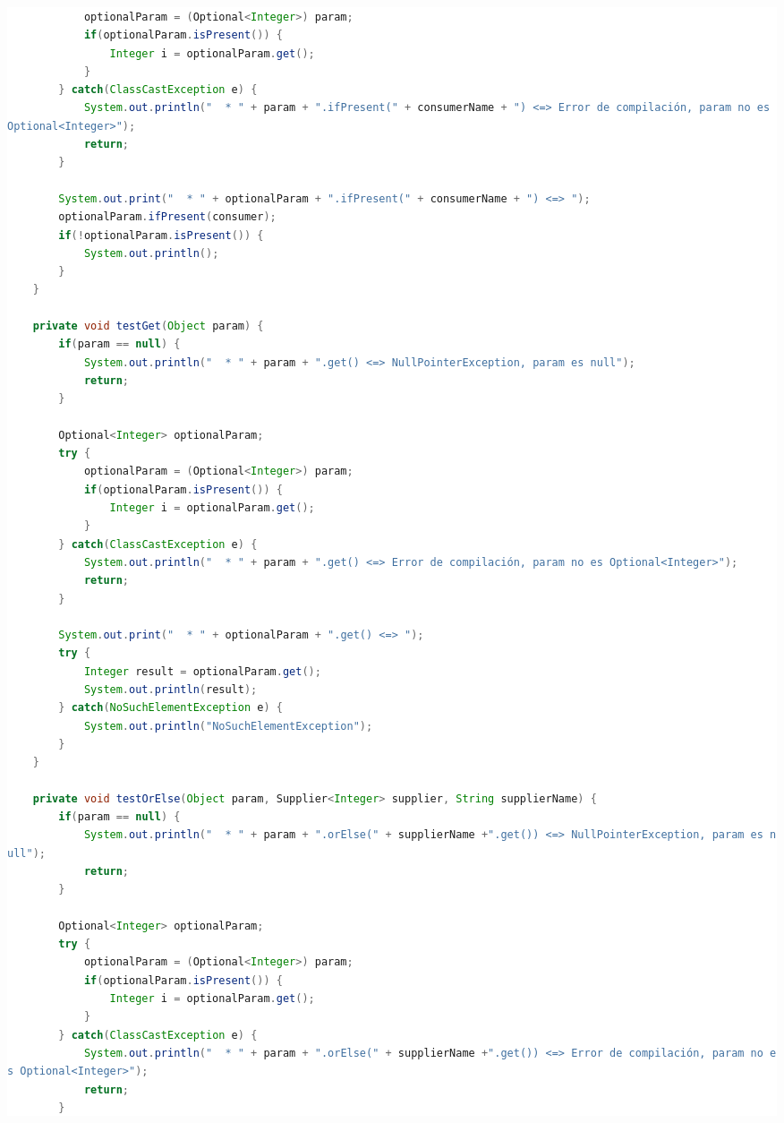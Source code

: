 ```java
            optionalParam = (Optional<Integer>) param;
            if(optionalParam.isPresent()) {
                Integer i = optionalParam.get();
            }
        } catch(ClassCastException e) {
            System.out.println("  * " + param + ".ifPresent(" + consumerName + ") <=> Error de compilación, param no es Optional<Integer>");
            return;
        }

        System.out.print("  * " + optionalParam + ".ifPresent(" + consumerName + ") <=> ");
        optionalParam.ifPresent(consumer);
        if(!optionalParam.isPresent()) {
            System.out.println();
        }
    }

    private void testGet(Object param) {
        if(param == null) {
            System.out.println("  * " + param + ".get() <=> NullPointerException, param es null");
            return;
        }

        Optional<Integer> optionalParam;
        try {
            optionalParam = (Optional<Integer>) param;
            if(optionalParam.isPresent()) {
                Integer i = optionalParam.get();
            }
        } catch(ClassCastException e) {
            System.out.println("  * " + param + ".get() <=> Error de compilación, param no es Optional<Integer>");
            return;
        }

        System.out.print("  * " + optionalParam + ".get() <=> ");
        try {
            Integer result = optionalParam.get();
            System.out.println(result);
        } catch(NoSuchElementException e) {
            System.out.println("NoSuchElementException");
        }
    }

    private void testOrElse(Object param, Supplier<Integer> supplier, String supplierName) {
        if(param == null) {
            System.out.println("  * " + param + ".orElse(" + supplierName +".get()) <=> NullPointerException, param es null");
            return;
        }

        Optional<Integer> optionalParam;
        try {
            optionalParam = (Optional<Integer>) param;
            if(optionalParam.isPresent()) {
                Integer i = optionalParam.get();
            }
        } catch(ClassCastException e) {
            System.out.println("  * " + param + ".orElse(" + supplierName +".get()) <=> Error de compilación, param no es Optional<Integer>");
            return;
        }

```